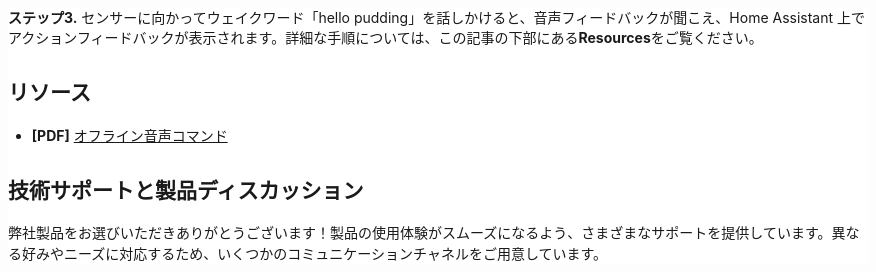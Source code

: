 **ステップ3.** センサーに向かってウェイクワード「hello pudding」を話しかけると、音声フィードバックが聞こえ、Home Assistant 上でアクションフィードバックが表示されます。詳細な手順については、この記事の下部にある**Resources**をご覧ください。
<iframe width="100%" height="460" src="https://files.seeedstudio.com/wiki/Offline_Voice_Recognition_Img/1.mp4" scrolling="no" border="0" frameborder="no" framespacing="0" allowfullscreen="true"> </iframe>

## リソース

- **[PDF]** [オフライン音声コマンド](https://files.seeedstudio.com/wiki/Offline_Voice_Recognition_Img/VoiceCommends.pdf)

## 技術サポートと製品ディスカッション

弊社製品をお選びいただきありがとうございます！製品の使用体験がスムーズになるよう、さまざまなサポートを提供しています。異なる好みやニーズに対応するため、いくつかのコミュニケーションチャネルをご用意しています。

<div class="button_tech_support_container">
<a href="https://forum.seeedstudio.com/" class="button_forum"></a> 
<a href="https://www.seeedstudio.com/contacts" class="button_email"></a>
</div>

<div class="button_tech_support_container">
<a href="https://discord.gg/eWkprNDMU7" class="button_discord"></a> 
<a href="https://github.com/Seeed-Studio/wiki-documents/discussions/69" class="button_discussion"></a>
</div>